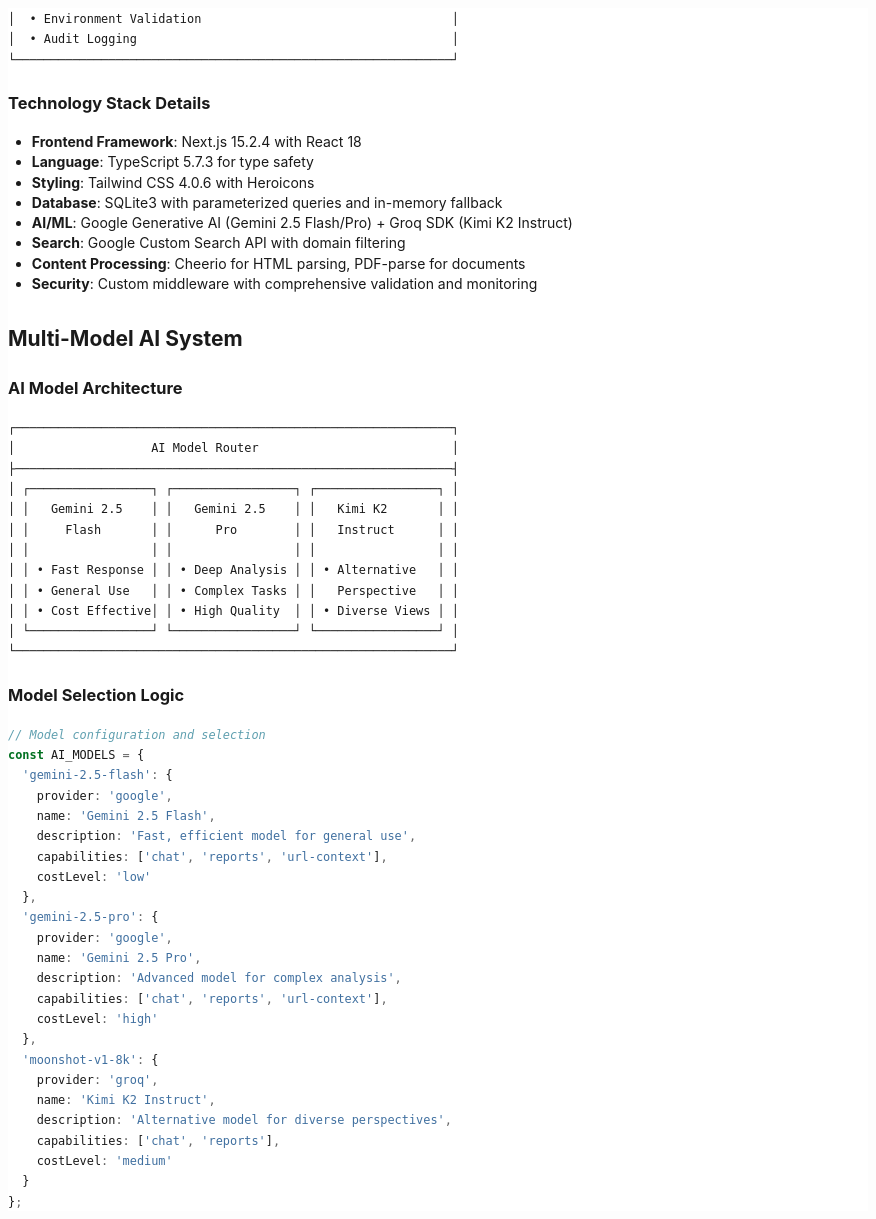 ```
│  • Environment Validation                                   │
│  • Audit Logging                                            │
└─────────────────────────────────────────────────────────────┘
```

### Technology Stack Details

- **Frontend Framework**: Next.js 15.2.4 with React 18
- **Language**: TypeScript 5.7.3 for type safety
- **Styling**: Tailwind CSS 4.0.6 with Heroicons
- **Database**: SQLite3 with parameterized queries and in-memory fallback
- **AI/ML**: Google Generative AI (Gemini 2.5 Flash/Pro) + Groq SDK (Kimi K2 Instruct)
- **Search**: Google Custom Search API with domain filtering
- **Content Processing**: Cheerio for HTML parsing, PDF-parse for documents
- **Security**: Custom middleware with comprehensive validation and monitoring

## Multi-Model AI System

### AI Model Architecture

```
┌─────────────────────────────────────────────────────────────┐
│                   AI Model Router                           │
├─────────────────────────────────────────────────────────────┤
│ ┌─────────────────┐ ┌─────────────────┐ ┌─────────────────┐ │
│ │   Gemini 2.5    │ │   Gemini 2.5    │ │   Kimi K2       │ │
│ │     Flash       │ │      Pro        │ │   Instruct      │ │
│ │                 │ │                 │ │                 │ │
│ │ • Fast Response │ │ • Deep Analysis │ │ • Alternative   │ │
│ │ • General Use   │ │ • Complex Tasks │ │   Perspective   │ │
│ │ • Cost Effective│ │ • High Quality  │ │ • Diverse Views │ │
│ └─────────────────┘ └─────────────────┘ └─────────────────┘ │
└─────────────────────────────────────────────────────────────┘
```

### Model Selection Logic

```typescript
// Model configuration and selection
const AI_MODELS = {
  'gemini-2.5-flash': {
    provider: 'google',
    name: 'Gemini 2.5 Flash',
    description: 'Fast, efficient model for general use',
    capabilities: ['chat', 'reports', 'url-context'],
    costLevel: 'low'
  },
  'gemini-2.5-pro': {
    provider: 'google', 
    name: 'Gemini 2.5 Pro',
    description: 'Advanced model for complex analysis',
    capabilities: ['chat', 'reports', 'url-context'],
    costLevel: 'high'
  },
  'moonshot-v1-8k': {
    provider: 'groq',
    name: 'Kimi K2 Instruct',
    description: 'Alternative model for diverse perspectives',
    capabilities: ['chat', 'reports'],
    costLevel: 'medium'
  }
};

```